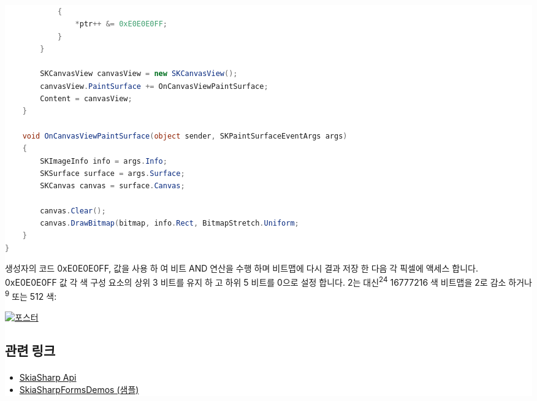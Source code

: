 ```csharp
            {
                *ptr++ &= 0xE0E0E0FF;
            }
        }

        SKCanvasView canvasView = new SKCanvasView();
        canvasView.PaintSurface += OnCanvasViewPaintSurface;
        Content = canvasView;
    }

    void OnCanvasViewPaintSurface(object sender, SKPaintSurfaceEventArgs args)
    {
        SKImageInfo info = args.Info;
        SKSurface surface = args.Surface;
        SKCanvas canvas = surface.Canvas;

        canvas.Clear();
        canvas.DrawBitmap(bitmap, info.Rect, BitmapStretch.Uniform;
    }
}
```

생성자의 코드 0xE0E0E0FF, 값을 사용 하 여 비트 AND 연산을 수행 하며 비트맵에 다시 결과 저장 한 다음 각 픽셀에 액세스 합니다. 0xE0E0E0FF 값 각 색 구성 요소의 상위 3 비트를 유지 하 고 하위 5 비트를 0으로 설정 합니다. 2는 대신<sup>24</sup> 16777216 색 비트맵을 2로 감소 하거나<sup>9</sup> 또는 512 색:

[![포스터](pixel-bits-images/Posterize.png "포스터")](pixel-bits-images/포스터-Large.png#lightbox)

## <a name="related-links"></a>관련 링크

- [SkiaSharp Api](https://docs.microsoft.com/dotnet/api/skiasharp)
- [SkiaSharpFormsDemos (샘플)](https://developer.xamarin.com/samples/xamarin-forms/SkiaSharpForms/Demos/)
